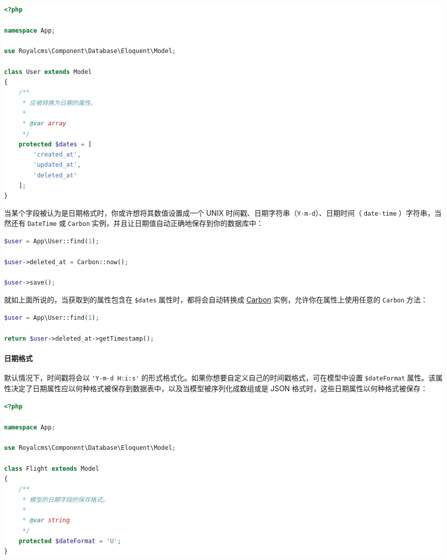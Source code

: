 ```php
<?php

namespace App;

use Royalcms\Component\Database\Eloquent\Model;

class User extends Model
{
    /**
     * 应被转换为日期的属性。
     *
     * @var array
     */
    protected $dates = [
        'created_at',
        'updated_at',
        'deleted_at'
    ];
}
```

当某个字段被认为是日期格式时，你或许想将其数值设置成一个 UNIX 时间戳、日期字符串（`Y-m-d`）、日期时间（ `date-time` ）字符串，当然还有 `DateTime` 或 `Carbon` 实例，并且让日期值自动正确地保存到你的数据库中：

```php
$user = App\User::find(1);

$user->deleted_at = Carbon::now();

$user->save();
```

就如上面所说的，当获取到的属性包含在 `$dates` 属性时，都将会自动转换成 [Carbon](https://github.com/briannesbitt/Carbon) 实例，允许你在属性上使用任意的 `Carbon` 方法：

```php
$user = App\User::find(1);

return $user->deleted_at->getTimestamp();
```

#### 日期格式

默认情况下，时间戳将会以 `'Y-m-d H:i:s'` 的形式格式化。如果你想要自定义自己的时间戳格式，可在模型中设置 `$dateFormat` 属性。该属性决定了日期属性应以何种格式被保存到数据表中，以及当模型被序列化成数组或是 JSON 格式时，这些日期属性以何种格式被保存：

```php
<?php

namespace App;

use Royalcms\Component\Database\Eloquent\Model;

class Flight extends Model
{
    /**
     * 模型的日期字段的保存格式。
     *
     * @var string
     */
    protected $dateFormat = 'U';
}
```
